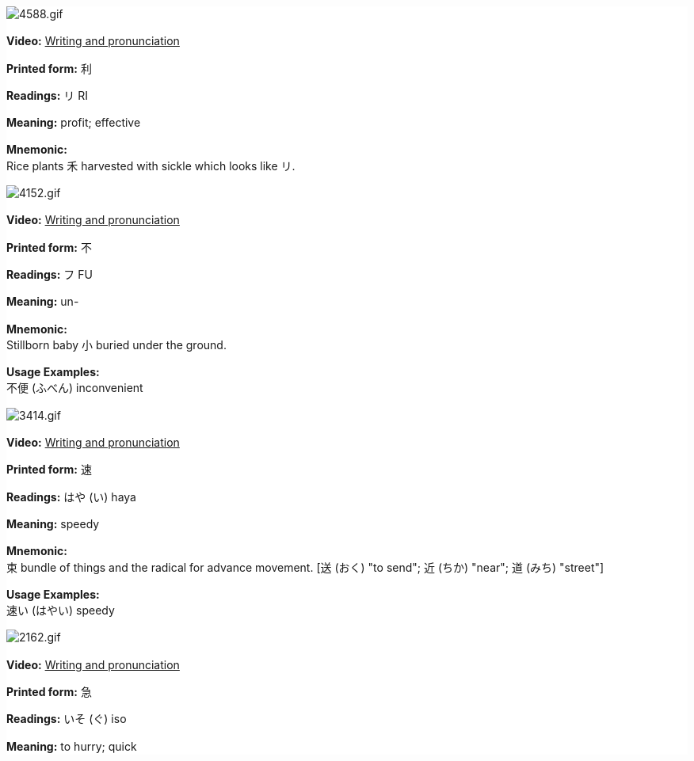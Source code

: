 ![4588.gif](/coursemedia/21g-504-japanese-iv-spring-2009/386eaa196a32adc2d0414141c9066316_4588.gif)

**Video:** [Writing and pronunciation](/coursemedia/21g-504-japanese-iv-spring-2009/ba751519677ee9eacb16fea8adb78ed5_4588.mov)

**Printed form:** 利

**Readings:** リ RI

**Meaning:** profit; effective

**Mnemonic:**  
Rice plants 禾 harvested with sickle which looks like リ.

![4152.gif](/coursemedia/21g-504-japanese-iv-spring-2009/69977bafe39819b5b66714e49315ee0d_4152.gif)

**Video:** [Writing and pronunciation](/coursemedia/21g-504-japanese-iv-spring-2009/5935251ce6b1efb155a1ac303a51332d_4152.mov)

**Printed form:** 不

**Readings:** フ FU

**Meaning:** un-

**Mnemonic:**  
Stillborn baby 小 buried under the ground.

**Usage Examples:**  
不便 (ふべん) inconvenient

![3414.gif](/coursemedia/21g-504-japanese-iv-spring-2009/428a49e639530b14d937f504fd0454b5_3414.gif)

**Video:** [Writing and pronunciation](/coursemedia/21g-504-japanese-iv-spring-2009/23141289ac2fd731c3a0d94351b56f55_3414.mov)

**Printed form:** 速

**Readings:** はや (い) haya

**Meaning:** speedy

**Mnemonic:**  
束 bundle of things and the radical for advance movement. \[送 (おく) "to send"; 近 (ちか) "near"; 道 (みち) "street"\]

**Usage Examples:**  
速い (はやい) speedy

![2162.gif](/coursemedia/21g-504-japanese-iv-spring-2009/ee349784f703f14d2318d4af226b2a05_2162.gif)

**Video:** [Writing and pronunciation](/coursemedia/21g-504-japanese-iv-spring-2009/31582894a2b3c00076e66fe1f7dc96e3_2162.mov)

**Printed form:** 急

**Readings:** いそ (ぐ) iso

**Meaning:** to hurry; quick
